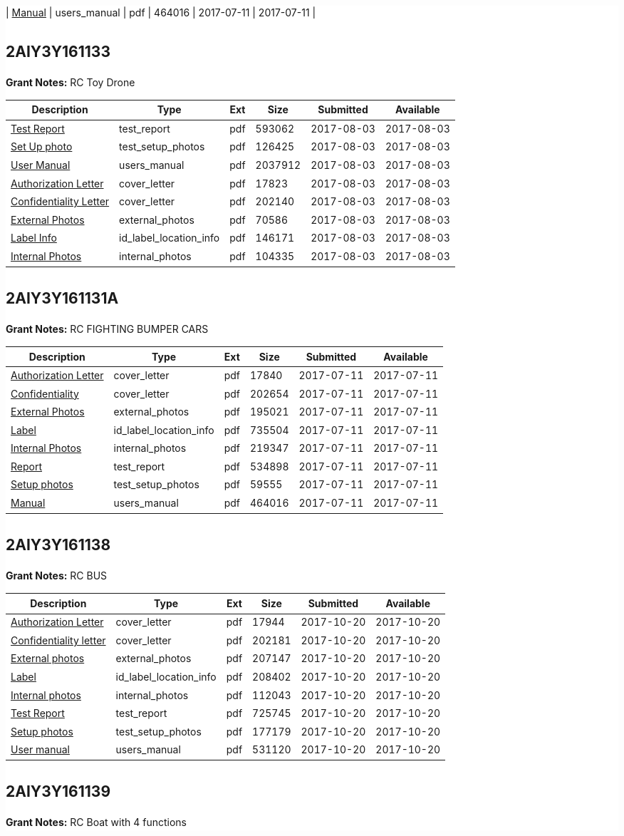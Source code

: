 | [Manual](2AIY3Y161131/5efd83d6fdf32bb524631a5aaad76b83/3460138.pdf) | users_manual | pdf | 464016 | 2017-07-11 | 2017-07-11 |
## 2AIY3Y161133
**Grant Notes:** RC Toy Drone

| Description | Type | Ext | Size | Submitted | Available |
| ----------- | ---- | --- | ---- | --------- | --------- |
| [Test Report](2AIY3Y161133/a615160ad8604c03ea988657015f6632/3494659.pdf) | test_report | pdf | 593062 | 2017-08-03 | 2017-08-03 |
| [Set Up photo](2AIY3Y161133/a615160ad8604c03ea988657015f6632/3494660.pdf) | test_setup_photos | pdf | 126425 | 2017-08-03 | 2017-08-03 |
| [User Manual](2AIY3Y161133/a615160ad8604c03ea988657015f6632/3494661.pdf) | users_manual | pdf | 2037912 | 2017-08-03 | 2017-08-03 |
| [Authorization Letter](2AIY3Y161133/a615160ad8604c03ea988657015f6632/3494651.pdf) | cover_letter | pdf | 17823 | 2017-08-03 | 2017-08-03 |
| [Confidentiality Letter](2AIY3Y161133/a615160ad8604c03ea988657015f6632/3494654.pdf) | cover_letter | pdf | 202140 | 2017-08-03 | 2017-08-03 |
| [External Photos](2AIY3Y161133/a615160ad8604c03ea988657015f6632/3494655.pdf) | external_photos | pdf | 70586 | 2017-08-03 | 2017-08-03 |
| [Label Info](2AIY3Y161133/a615160ad8604c03ea988657015f6632/3494657.pdf) | id_label_location_info | pdf | 146171 | 2017-08-03 | 2017-08-03 |
| [Internal Photos](2AIY3Y161133/a615160ad8604c03ea988657015f6632/3494656.pdf) | internal_photos | pdf | 104335 | 2017-08-03 | 2017-08-03 |
## 2AIY3Y161131A
**Grant Notes:** RC FIGHTING BUMPER CARS

| Description | Type | Ext | Size | Submitted | Available |
| ----------- | ---- | --- | ---- | --------- | --------- |
| [Authorization Letter](2AIY3Y161131A/d0c071667990f1a85ffd000b3cf30dc8/3460176.pdf) | cover_letter | pdf | 17840 | 2017-07-11 | 2017-07-11 |
| [Confidentiality](2AIY3Y161131A/d0c071667990f1a85ffd000b3cf30dc8/3460178.pdf) | cover_letter | pdf | 202654 | 2017-07-11 | 2017-07-11 |
| [External Photos](2AIY3Y161131A/d0c071667990f1a85ffd000b3cf30dc8/3460179.pdf) | external_photos | pdf | 195021 | 2017-07-11 | 2017-07-11 |
| [Label](2AIY3Y161131A/d0c071667990f1a85ffd000b3cf30dc8/3460181.pdf) | id_label_location_info | pdf | 735504 | 2017-07-11 | 2017-07-11 |
| [Internal Photos](2AIY3Y161131A/d0c071667990f1a85ffd000b3cf30dc8/3460180.pdf) | internal_photos | pdf | 219347 | 2017-07-11 | 2017-07-11 |
| [Report](2AIY3Y161131A/d0c071667990f1a85ffd000b3cf30dc8/3460183.pdf) | test_report | pdf | 534898 | 2017-07-11 | 2017-07-11 |
| [Setup photos](2AIY3Y161131A/d0c071667990f1a85ffd000b3cf30dc8/3460185.pdf) | test_setup_photos | pdf | 59555 | 2017-07-11 | 2017-07-11 |
| [Manual](2AIY3Y161131A/d0c071667990f1a85ffd000b3cf30dc8/3460138.pdf) | users_manual | pdf | 464016 | 2017-07-11 | 2017-07-11 |
## 2AIY3Y161138
**Grant Notes:** RC BUS

| Description | Type | Ext | Size | Submitted | Available |
| ----------- | ---- | --- | ---- | --------- | --------- |
| [Authorization Letter](2AIY3Y161138/76dbf498eea7277eca1be20bc0482bf2/3612374.pdf) | cover_letter | pdf | 17944 | 2017-10-20 | 2017-10-20 |
| [Confidentiality letter](2AIY3Y161138/76dbf498eea7277eca1be20bc0482bf2/3612376.pdf) | cover_letter | pdf | 202181 | 2017-10-20 | 2017-10-20 |
| [External photos](2AIY3Y161138/76dbf498eea7277eca1be20bc0482bf2/3612377.pdf) | external_photos | pdf | 207147 | 2017-10-20 | 2017-10-20 |
| [Label](2AIY3Y161138/76dbf498eea7277eca1be20bc0482bf2/3612393.pdf) | id_label_location_info | pdf | 208402 | 2017-10-20 | 2017-10-20 |
| [Internal photos](2AIY3Y161138/76dbf498eea7277eca1be20bc0482bf2/3612392.pdf) | internal_photos | pdf | 112043 | 2017-10-20 | 2017-10-20 |
| [Test Report](2AIY3Y161138/76dbf498eea7277eca1be20bc0482bf2/3612397.pdf) | test_report | pdf | 725745 | 2017-10-20 | 2017-10-20 |
| [Setup photos](2AIY3Y161138/76dbf498eea7277eca1be20bc0482bf2/3612399.pdf) | test_setup_photos | pdf | 177179 | 2017-10-20 | 2017-10-20 |
| [User manual](2AIY3Y161138/76dbf498eea7277eca1be20bc0482bf2/3612400.pdf) | users_manual | pdf | 531120 | 2017-10-20 | 2017-10-20 |
## 2AIY3Y161139
**Grant Notes:** RC Boat with 4 functions
